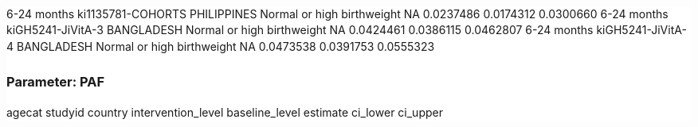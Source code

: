 6-24 months   ki1135781-COHORTS          PHILIPPINES                    Normal or high birthweight   NA                0.0237486    0.0174312   0.0300660
6-24 months   kiGH5241-JiVitA-3          BANGLADESH                     Normal or high birthweight   NA                0.0424461    0.0386115   0.0462807
6-24 months   kiGH5241-JiVitA-4          BANGLADESH                     Normal or high birthweight   NA                0.0473538    0.0391753   0.0555323


### Parameter: PAF


agecat        studyid                    country                        intervention_level           baseline_level     estimate     ci_lower    ci_upper
